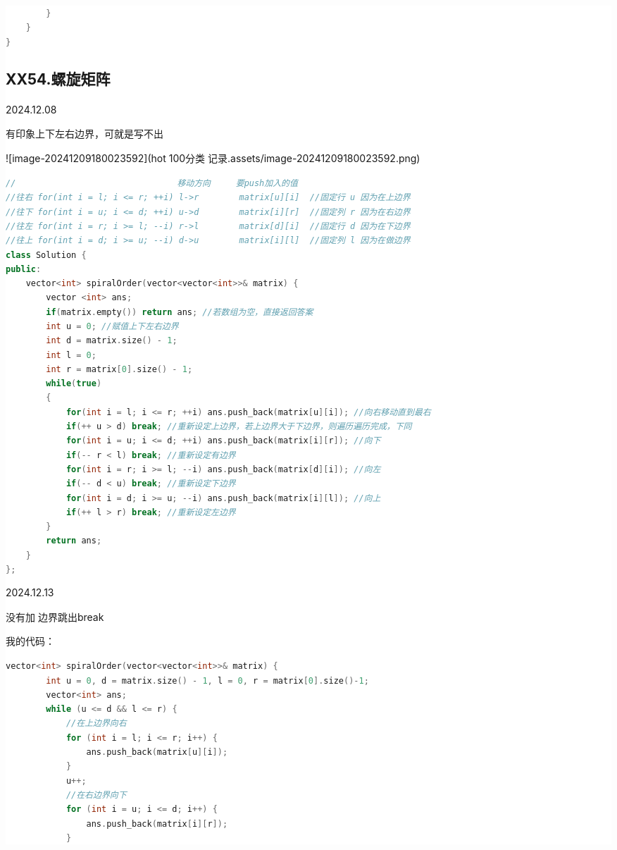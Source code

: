 ```C++
        }
    }
}
```



## XX54.螺旋矩阵

2024.12.08

有印象上下左右边界，可就是写不出



![image-20241209180023592](hot 100分类 记录.assets/image-20241209180023592.png)

```C++
//                                移动方向     要push加入的值
//往右 for(int i = l; i <= r; ++i) l->r        matrix[u][i]  //固定行 u 因为在上边界 
//往下 for(int i = u; i <= d; ++i) u->d        matrix[i][r]  //固定列 r 因为在右边界
//往左 for(int i = r; i >= l; --i) r->l        matrix[d][i]  //固定行 d 因为在下边界
//往上 for(int i = d; i >= u; --i) d->u        matrix[i][l]  //固定列 l 因为在做边界
class Solution {
public:
    vector<int> spiralOrder(vector<vector<int>>& matrix) {
        vector <int> ans;
        if(matrix.empty()) return ans; //若数组为空，直接返回答案
        int u = 0; //赋值上下左右边界
        int d = matrix.size() - 1;
        int l = 0;
        int r = matrix[0].size() - 1;
        while(true)
        {
            for(int i = l; i <= r; ++i) ans.push_back(matrix[u][i]); //向右移动直到最右
            if(++ u > d) break; //重新设定上边界，若上边界大于下边界，则遍历遍历完成，下同
            for(int i = u; i <= d; ++i) ans.push_back(matrix[i][r]); //向下
            if(-- r < l) break; //重新设定有边界
            for(int i = r; i >= l; --i) ans.push_back(matrix[d][i]); //向左
            if(-- d < u) break; //重新设定下边界
            for(int i = d; i >= u; --i) ans.push_back(matrix[i][l]); //向上
            if(++ l > r) break; //重新设定左边界
        }
        return ans;
    }
};
```

2024.12.13

没有加 边界跳出break

我的代码：

```C++
vector<int> spiralOrder(vector<vector<int>>& matrix) {
        int u = 0, d = matrix.size() - 1, l = 0, r = matrix[0].size()-1;
        vector<int> ans;
        while (u <= d && l <= r) {
            //在上边界向右
            for (int i = l; i <= r; i++) {
                ans.push_back(matrix[u][i]);
            }
            u++;
            //在右边界向下
            for (int i = u; i <= d; i++) {
                ans.push_back(matrix[i][r]);
            }
```